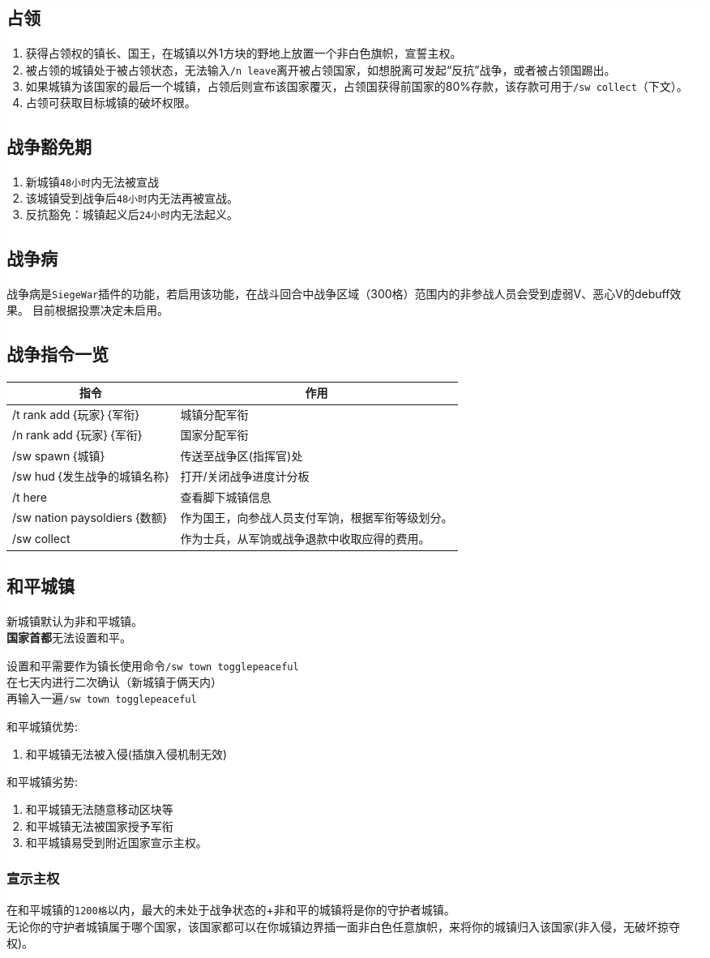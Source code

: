 ## 占领

1. 获得占领权的镇长、国王，在城镇以外1方块的野地上放置一个非白色旗帜，宣誓主权。
2. 被占领的城镇处于被占领状态，无法输入`/n leave`离开被占领国家，如想脱离可发起“反抗”战争，或者被占领国踢出。
3. 如果城镇为该国家的最后一个城镇，占领后则宣布该国家覆灭，占领国获得前国家的80%存款，该存款可用于`/sw collect`（下文）。
4. 占领可获取目标城镇的破坏权限。


## 战争豁免期

1. 新城镇`48小时`内无法被宣战
2. 该城镇受到战争后`48小时`内无法再被宣战。
3. 反抗豁免：城镇起义后`24小时`内无法起义。

## 战争病

战争病是`SiegeWar`插件的功能，若启用该功能，在战斗回合中战争区域（300格）范围内的非参战人员会受到虚弱V、恶心V的debuff效果。
目前根据投票决定未启用。

## 战争指令一览

| 指令                          |作用|
|-----------------------------|--|
| /t rank add {玩家} {军衔}       |城镇分配军衔|
| /n rank add {玩家} {军衔}       |国家分配军衔|
| /sw spawn {城镇}              |传送至战争区(指挥官)处|
| /sw hud {发生战争的城镇名称}         |打开/关闭战争进度计分板|
| /t here                     |查看脚下城镇信息|
| /sw nation paysoldiers {数额} |作为国王，向参战人员支付军饷，根据军衔等级划分。|
| /sw collect                 |作为士兵，从军饷或战争退款中收取应得的费用。|

## 和平城镇

新城镇默认为非和平城镇。<br>
**国家首都**无法设置和平。<br>

设置和平需要作为镇长使用命令`/sw town togglepeaceful`<br>
在七天内进行二次确认（新城镇于俩天内）<br>
再输入一遍`/sw town togglepeaceful`<br>

和平城镇优势:

1. 和平城镇无法被入侵(插旗入侵机制无效)

和平城镇劣势:

1. 和平城镇无法随意移动区块等
2. 和平城镇无法被国家授予军衔
3. 和平城镇易受到附近国家宣示主权。

### 宣示主权

在和平城镇的`1200格`以内，最大的未处于战争状态的+非和平的城镇将是你的守护者城镇。<br>
无论你的守护者城镇属于哪个国家，该国家都可以在你城镇边界插一面非白色任意旗帜，来将你的城镇归入该国家(非入侵，无破坏掠夺权)。

